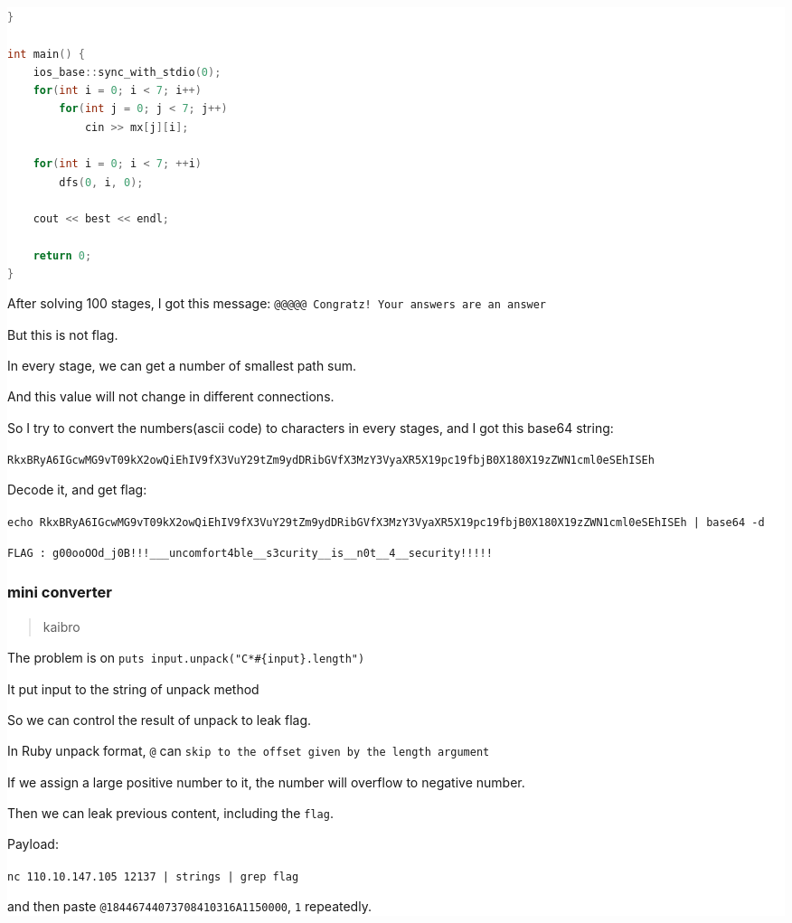 ```cpp
}

int main() {
    ios_base::sync_with_stdio(0);
    for(int i = 0; i < 7; i++)
        for(int j = 0; j < 7; j++)
            cin >> mx[j][i];

    for(int i = 0; i < 7; ++i)
        dfs(0, i, 0);

    cout << best << endl;

    return 0;
}
```

After solving 100 stages, I got this message: `@@@@@ Congratz! Your answers are an answer`

But this is not flag.

In every stage, we can get a number of smallest path sum.

And this value will not change in different connections.

So I try to convert the numbers(ascii code) to characters in every stages, and I got this base64 string: 

`RkxBRyA6IGcwMG9vT09kX2owQiEhIV9fX3VuY29tZm9ydDRibGVfX3MzY3VyaXR5X19pc19fbjB0X180X19zZWN1cml0eSEhISEh`

Decode it, and get flag:

`echo RkxBRyA6IGcwMG9vT09kX2owQiEhIV9fX3VuY29tZm9ydDRibGVfX3MzY3VyaXR5X19pc19fbjB0X180X19zZWN1cml0eSEhISEh | base64 -d`

`FLAG : g00ooOOd_j0B!!!___uncomfort4ble__s3curity__is__n0t__4__security!!!!!`

### mini converter

> kaibro

The problem is on `puts input.unpack("C*#{input}.length")`

It put input to the string of unpack method

So we can control the result of unpack to leak flag.

In Ruby unpack format, `@` can `skip to the offset given by the length argument`

If we assign a large positive number to it, the number will overflow to negative number.

Then we can leak previous content, including the `flag`.

Payload:

`nc 110.10.147.105 12137 | strings | grep flag`

and then paste `@18446744073708410316A1150000`, `1` repeatedly.
